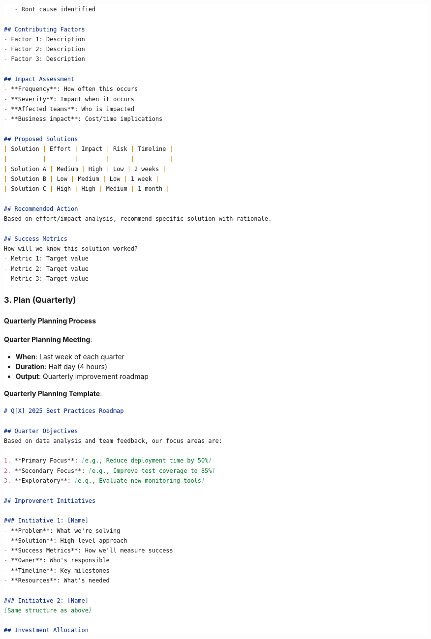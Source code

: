 ```markdown
   - Root cause identified

## Contributing Factors
- Factor 1: Description
- Factor 2: Description
- Factor 3: Description

## Impact Assessment
- **Frequency**: How often this occurs
- **Severity**: Impact when it occurs
- **Affected teams**: Who is impacted
- **Business impact**: Cost/time implications

## Proposed Solutions
| Solution | Effort | Impact | Risk | Timeline |
|----------|--------|--------|------|----------|
| Solution A | Medium | High | Low | 2 weeks |
| Solution B | Low | Medium | Low | 1 week |
| Solution C | High | High | Medium | 1 month |

## Recommended Action
Based on effort/impact analysis, recommend specific solution with rationale.

## Success Metrics
How will we know this solution worked?
- Metric 1: Target value
- Metric 2: Target value
- Metric 3: Target value
```

### 3. Plan (Quarterly)

#### Quarterly Planning Process

**Quarter Planning Meeting**:
- **When**: Last week of each quarter
- **Duration**: Half day (4 hours)
- **Output**: Quarterly improvement roadmap

**Quarterly Planning Template**:
```markdown
# Q[X] 2025 Best Practices Roadmap

## Quarter Objectives
Based on data analysis and team feedback, our focus areas are:

1. **Primary Focus**: [e.g., Reduce deployment time by 50%]
2. **Secondary Focus**: [e.g., Improve test coverage to 85%]
3. **Exploratory**: [e.g., Evaluate new monitoring tools]

## Improvement Initiatives

### Initiative 1: [Name]
- **Problem**: What we're solving
- **Solution**: High-level approach
- **Success Metrics**: How we'll measure success
- **Owner**: Who's responsible
- **Timeline**: Key milestones
- **Resources**: What's needed

### Initiative 2: [Name]
[Same structure as above]

## Investment Allocation
```